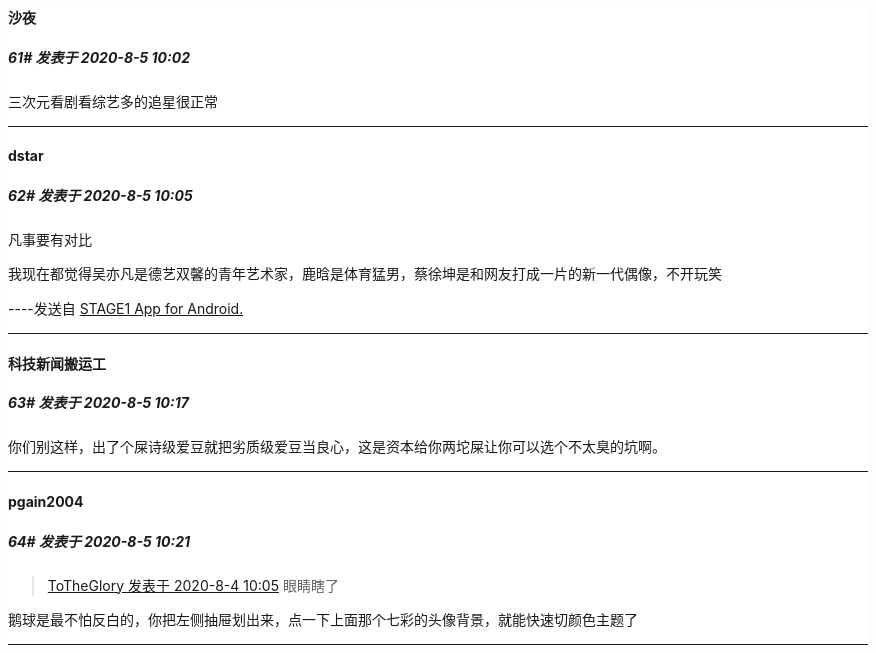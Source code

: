 ####  沙夜  
##### 61#       发表于 2020-8-5 10:02




三次元看剧看综艺多的追星很正常







*****

####  dstar  
##### 62#       发表于 2020-8-5 10:05




凡事要有对比

我现在都觉得吴亦凡是德艺双馨的青年艺术家，鹿晗是体育猛男，蔡徐坤是和网友打成一片的新一代偶像，不开玩笑


----发送自 [STAGE1 App for Android.](http://stage1.5j4m.com/?1.36)







*****

####  科技新闻搬运工  
##### 63#       发表于 2020-8-5 10:17




你们别这样，出了个屎诗级爱豆就把劣质级爱豆当良心，这是资本给你两坨屎让你可以选个不太臭的坑啊。







*****

####  pgain2004  
##### 64#       发表于 2020-8-5 10:21



<blockquote><a href="httphttps://bbs.saraba1st.com/2b/forum.php?mod=redirect&amp;goto=findpost&amp;pid=48312098&amp;ptid=1953015" target="_blank">ToTheGlory 发表于 2020-8-4 10:05</a>
眼睛瞎了</blockquote>
鹅球是最不怕反白的，你把左侧抽屉划出来，点一下上面那个七彩的头像背景，就能快速切颜色主题了







*****
